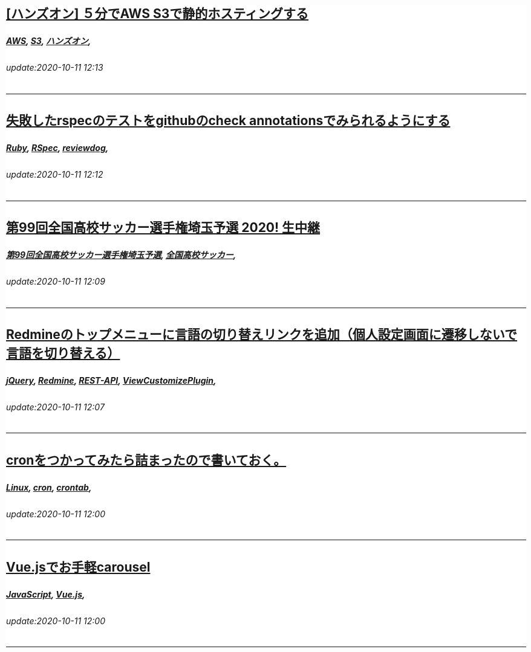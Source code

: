 ## [[ハンズオン] ５分でAWS S3で静的ホスティングする](https://qiita.com/daichi_sugiyama/items/a8bd326990e563137764)
##### [AWS](https://qiita.com/tags/AWS), [S3](https://qiita.com/tags/S3), [ハンズオン](https://qiita.com/tags/ハンズオン), 
###### update:2020-10-11 12:13
---
## [失敗したrspecのテストをgithubのcheck annotationsでみられるようにする](https://qiita.com/astronoka/items/5b218307c2d8170536b1)
##### [Ruby](https://qiita.com/tags/Ruby), [RSpec](https://qiita.com/tags/RSpec), [reviewdog](https://qiita.com/tags/reviewdog), 
###### update:2020-10-11 12:12
---
## [第99回全国高校サッカー選手権埼玉予選 2020! 生中継](https://qiita.com/japansportstv/items/6f1f39cfd687221dc1ee)
##### [第99回全国高校サッカー選手権埼玉予選](https://qiita.com/tags/第99回全国高校サッカー選手権埼玉予選), [全国高校サッカー](https://qiita.com/tags/全国高校サッカー), 
###### update:2020-10-11 12:09
---
## [Redmineのトップメニューに言語の切り替えリンクを追加（個人設定画面に遷移しないで言語を切り替える）](https://qiita.com/heoquay/items/80f600bd7867aedf9898)
##### [jQuery](https://qiita.com/tags/jQuery), [Redmine](https://qiita.com/tags/Redmine), [REST-API](https://qiita.com/tags/REST-API), [ViewCustomizePlugin](https://qiita.com/tags/ViewCustomizePlugin), 
###### update:2020-10-11 12:07
---
## [cronをつかってみたら詰まったので書いておく。](https://qiita.com/summas/items/914cd631ffb1f6e3bded)
##### [Linux](https://qiita.com/tags/Linux), [cron](https://qiita.com/tags/cron), [crontab](https://qiita.com/tags/crontab), 
###### update:2020-10-11 12:00
---
## [Vue.jsでお手軽carousel](https://qiita.com/jh178bz/items/e67bb827a4dcdabd485f)
##### [JavaScript](https://qiita.com/tags/JavaScript), [Vue.js](https://qiita.com/tags/Vue.js), 
###### update:2020-10-11 12:00
---
